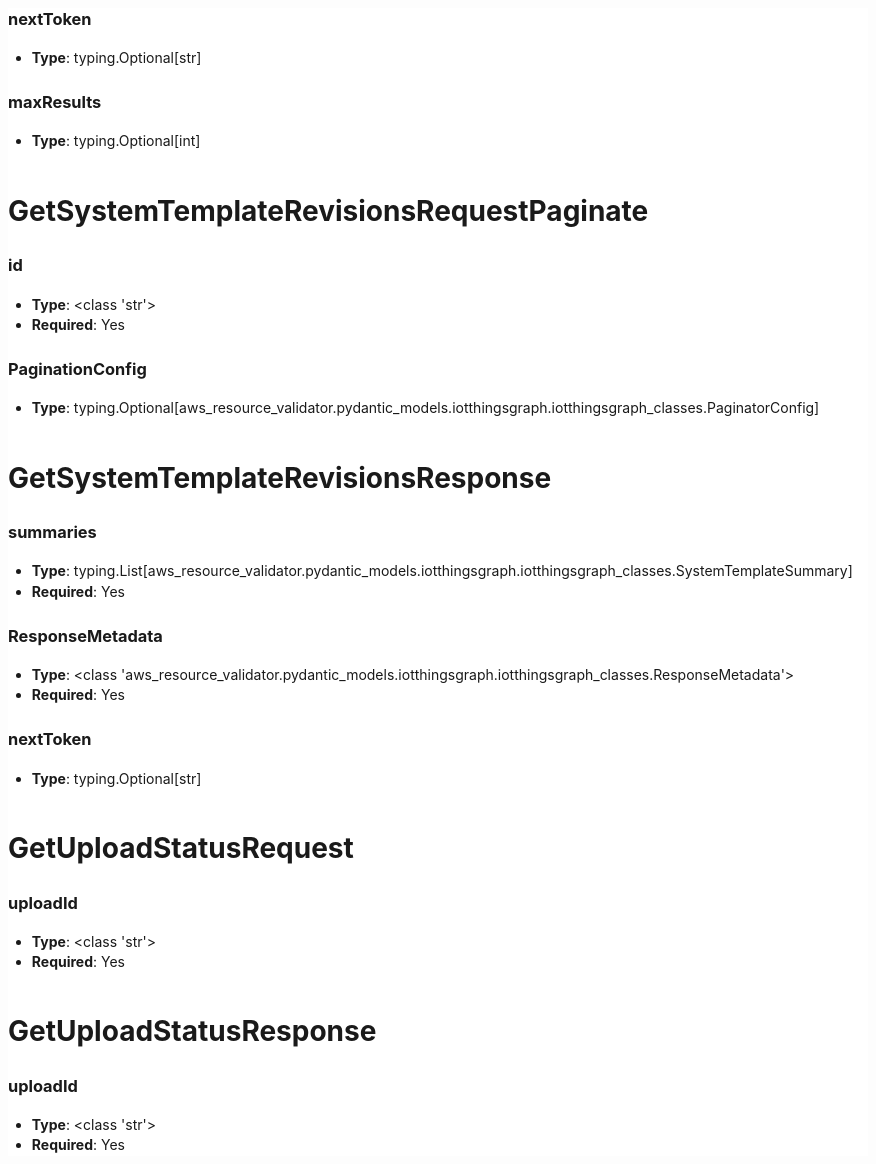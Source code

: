 ### nextToken
- **Type**: typing.Optional[str]

### maxResults
- **Type**: typing.Optional[int]


# GetSystemTemplateRevisionsRequestPaginate

### id
- **Type**: <class 'str'>
- **Required**: Yes

### PaginationConfig
- **Type**: typing.Optional[aws_resource_validator.pydantic_models.iotthingsgraph.iotthingsgraph_classes.PaginatorConfig]


# GetSystemTemplateRevisionsResponse

### summaries
- **Type**: typing.List[aws_resource_validator.pydantic_models.iotthingsgraph.iotthingsgraph_classes.SystemTemplateSummary]
- **Required**: Yes

### ResponseMetadata
- **Type**: <class 'aws_resource_validator.pydantic_models.iotthingsgraph.iotthingsgraph_classes.ResponseMetadata'>
- **Required**: Yes

### nextToken
- **Type**: typing.Optional[str]


# GetUploadStatusRequest

### uploadId
- **Type**: <class 'str'>
- **Required**: Yes


# GetUploadStatusResponse

### uploadId
- **Type**: <class 'str'>
- **Required**: Yes
